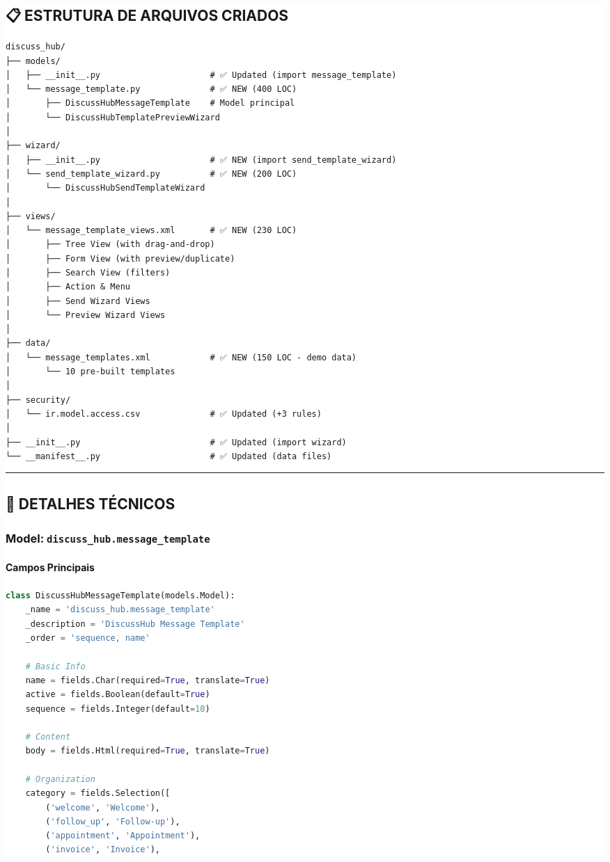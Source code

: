 
## 📋 ESTRUTURA DE ARQUIVOS CRIADOS

```
discuss_hub/
├── models/
│   ├── __init__.py                      # ✅ Updated (import message_template)
│   └── message_template.py              # ✅ NEW (400 LOC)
│       ├── DiscussHubMessageTemplate    # Model principal
│       └── DiscussHubTemplatePreviewWizard
│
├── wizard/
│   ├── __init__.py                      # ✅ NEW (import send_template_wizard)
│   └── send_template_wizard.py          # ✅ NEW (200 LOC)
│       └── DiscussHubSendTemplateWizard
│
├── views/
│   └── message_template_views.xml       # ✅ NEW (230 LOC)
│       ├── Tree View (with drag-and-drop)
│       ├── Form View (with preview/duplicate)
│       ├── Search View (filters)
│       ├── Action & Menu
│       ├── Send Wizard Views
│       └── Preview Wizard Views
│
├── data/
│   └── message_templates.xml            # ✅ NEW (150 LOC - demo data)
│       └── 10 pre-built templates
│
├── security/
│   └── ir.model.access.csv              # ✅ Updated (+3 rules)
│
├── __init__.py                          # ✅ Updated (import wizard)
└── __manifest__.py                      # ✅ Updated (data files)
```

---

## 🔧 DETALHES TÉCNICOS

### **Model: `discuss_hub.message_template`**

#### **Campos Principais**

```python
class DiscussHubMessageTemplate(models.Model):
    _name = 'discuss_hub.message_template'
    _description = 'DiscussHub Message Template'
    _order = 'sequence, name'

    # Basic Info
    name = fields.Char(required=True, translate=True)
    active = fields.Boolean(default=True)
    sequence = fields.Integer(default=10)

    # Content
    body = fields.Html(required=True, translate=True)

    # Organization
    category = fields.Selection([
        ('welcome', 'Welcome'),
        ('follow_up', 'Follow-up'),
        ('appointment', 'Appointment'),
        ('invoice', 'Invoice'),
```
